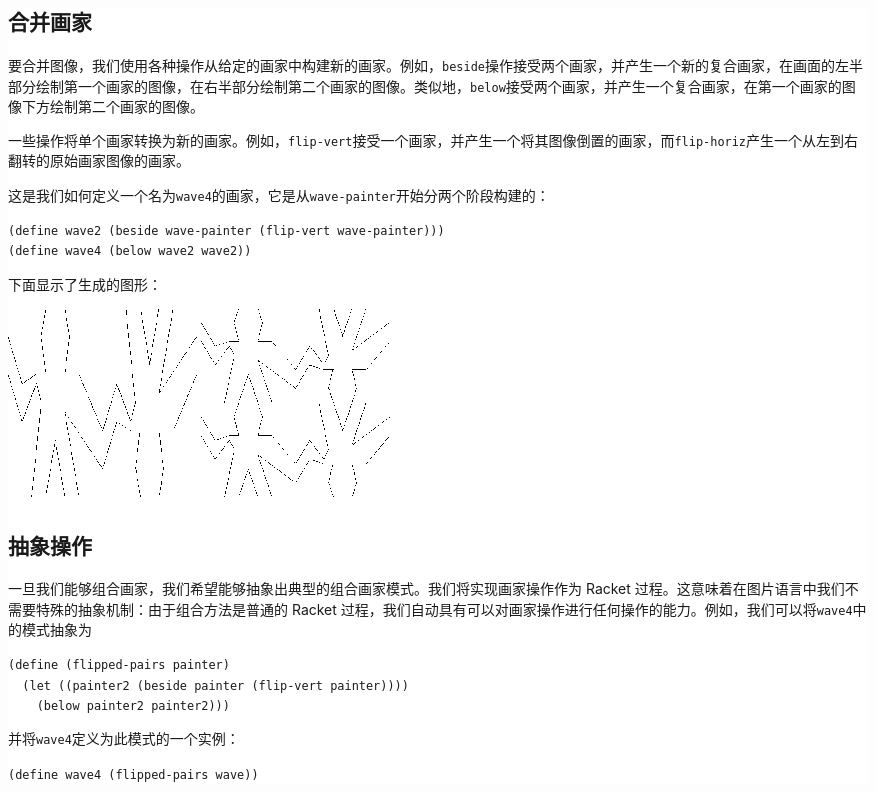
## 合并画家

要合并图像，我们使用各种操作从给定的画家中构建新的画家。例如，`beside`操作接受两个画家，并产生一个新的复合画家，在画面的左半部分绘制第一个画家的图像，在右半部分绘制第二个画家的图像。类似地，`below`接受两个画家，并产生一个复合画家，在第一个画家的图像下方绘制第二个画家的图像。

一些操作将单个画家转换为新的画家。例如，`flip-vert`接受一个画家，并产生一个将其图像倒置的画家，而`flip-horiz`产生一个从左到右翻转的原始画家图像的画家。

这是我们如何定义一个名为`wave4`的画家，它是从`wave-painter`开始分两个阶段构建的：

```
(define wave2 (beside wave-painter (flip-vert wave-painter)))
(define wave4 (below wave2 wave2)) 
```

下面显示了生成的图形：

![](img/31ac0fe346b3103e5226236ee8555417.jpg) ![](img/b76123bf76cccb376ab2ef7545889e5e.jpg)

## 抽象操作

一旦我们能够组合画家，我们希望能够抽象出典型的组合画家模式。我们将实现画家操作作为 Racket 过程。这意味着在图片语言中我们不需要特殊的抽象机制：由于组合方法是普通的 Racket 过程，我们自动具有可以对画家操作进行任何操作的能力。例如，我们可以将`wave4`中的模式抽象为

```
(define (flipped-pairs painter)
  (let ((painter2 (beside painter (flip-vert painter))))
    (below painter2 painter2))) 
```

并将`wave4`定义为此模式的一个实例：

```
(define wave4 (flipped-pairs wave)) 
```
